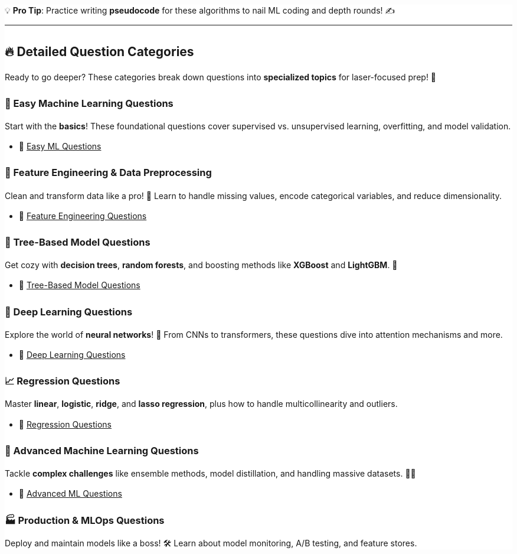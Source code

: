💡 **Pro Tip**: Practice writing **pseudocode** for these algorithms to nail ML coding and depth rounds! ✍️

---

## 🔥 Detailed Question Categories

Ready to go deeper? These categories break down questions into **specialized topics** for laser-focused prep! 🎯

### 🌱 Easy Machine Learning Questions

Start with the **basics**! These foundational questions cover supervised vs. unsupervised learning, overfitting, and model validation.

- 📄 [Easy ML Questions](questions/easy-ml.md)

### 🧹 Feature Engineering & Data Preprocessing

Clean and transform data like a pro! 🧼 Learn to handle missing values, encode categorical variables, and reduce dimensionality.

- 📄 [Feature Engineering Questions](questions/feature-engineering.md)

### 🌳 Tree-Based Model Questions

Get cozy with **decision trees**, **random forests**, and boosting methods like **XGBoost** and **LightGBM**. 🌲

- 📄 [Tree-Based Model Questions](questions/tree-based-models.md)

### 🧬 Deep Learning Questions

Explore the world of **neural networks**! 🧠 From CNNs to transformers, these questions dive into attention mechanisms and more.

- 📄 [Deep Learning Questions](questions/deep-learning.md)

### 📈 Regression Questions

Master **linear**, **logistic**, **ridge**, and **lasso regression**, plus how to handle multicollinearity and outliers.

- 📄 [Regression Questions](questions/regression.md)

### 🚀 Advanced Machine Learning Questions

Tackle **complex challenges** like ensemble methods, model distillation, and handling massive datasets. 🧑‍🚀

- 📄 [Advanced ML Questions](questions/advanced-ml.md)

### 🏭 Production & MLOps Questions

Deploy and maintain models like a boss! 🛠️ Learn about model monitoring, A/B testing, and feature stores.
